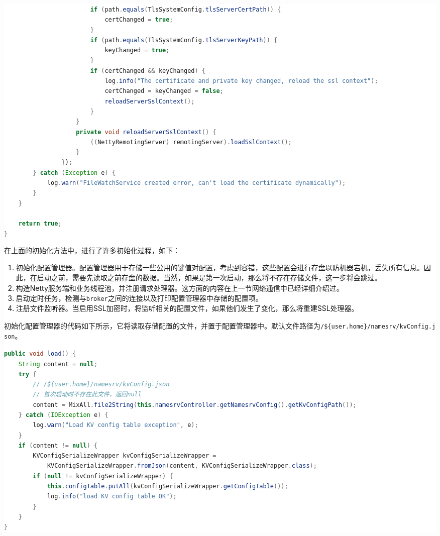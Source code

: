 ```java
                        if (path.equals(TlsSystemConfig.tlsServerCertPath)) {
                            certChanged = true;
                        }
                        if (path.equals(TlsSystemConfig.tlsServerKeyPath)) {
                            keyChanged = true;
                        }
                        if (certChanged && keyChanged) {
                            log.info("The certificate and private key changed, reload the ssl context");
                            certChanged = keyChanged = false;
                            reloadServerSslContext();
                        }
                    }
                    private void reloadServerSslContext() {
                        ((NettyRemotingServer) remotingServer).loadSslContext();
                    }
                });
        } catch (Exception e) {
            log.warn("FileWatchService created error, can't load the certificate dynamically");
        }
    }

    return true;
}

```

在上面的初始化方法中，进行了许多初始化过程，如下：

1. 初始化配置管理器。配置管理器用于存储一些公用的键值对配置，考虑到容错，这些配置会进行存盘以防机器宕机，丢失所有信息。因此，在启动之前，需要先读取之前存盘的数据。当然，如果是第一次启动，那么将不存在存储文件，这一步将会跳过。
2. 构造Netty服务端和业务线程池，并注册请求处理器。这方面的内容在上一节网络通信中已经详细介绍过。
3. 启动定时任务，检测与`broker`之间的连接以及打印配置管理器中存储的配置项。
4. 注册文件监听器。当启用SSL加密时，将监听相关的配置文件，如果他们发生了变化，那么将重建SSL处理器。


初始化配置管理器的代码如下所示，它将读取存储配置的文件，并置于配置管理器中。默认文件路径为`/${user.home}/namesrv/kvConfig.json`。

```java
public void load() {
    String content = null;
    try {
        // /${user.home}/namesrv/kvConfig.json
        // 首次启动时不存在此文件，返回null
        content = MixAll.file2String(this.namesrvController.getNamesrvConfig().getKvConfigPath());
    } catch (IOException e) {
        log.warn("Load KV config table exception", e);
    }
    if (content != null) {
        KVConfigSerializeWrapper kvConfigSerializeWrapper =
            KVConfigSerializeWrapper.fromJson(content, KVConfigSerializeWrapper.class);
        if (null != kvConfigSerializeWrapper) {
            this.configTable.putAll(kvConfigSerializeWrapper.getConfigTable());
            log.info("load KV config table OK");
        }
    }
}

```
